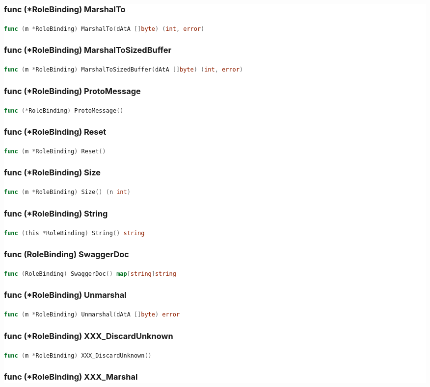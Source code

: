 ### func \(\*RoleBinding\) MarshalTo

```go
func (m *RoleBinding) MarshalTo(dAtA []byte) (int, error)
```

### func \(\*RoleBinding\) MarshalToSizedBuffer

```go
func (m *RoleBinding) MarshalToSizedBuffer(dAtA []byte) (int, error)
```

### func \(\*RoleBinding\) ProtoMessage

```go
func (*RoleBinding) ProtoMessage()
```

### func \(\*RoleBinding\) Reset

```go
func (m *RoleBinding) Reset()
```

### func \(\*RoleBinding\) Size

```go
func (m *RoleBinding) Size() (n int)
```

### func \(\*RoleBinding\) String

```go
func (this *RoleBinding) String() string
```

### func \(RoleBinding\) SwaggerDoc

```go
func (RoleBinding) SwaggerDoc() map[string]string
```

### func \(\*RoleBinding\) Unmarshal

```go
func (m *RoleBinding) Unmarshal(dAtA []byte) error
```

### func \(\*RoleBinding\) XXX\_DiscardUnknown

```go
func (m *RoleBinding) XXX_DiscardUnknown()
```

### func \(\*RoleBinding\) XXX\_Marshal
